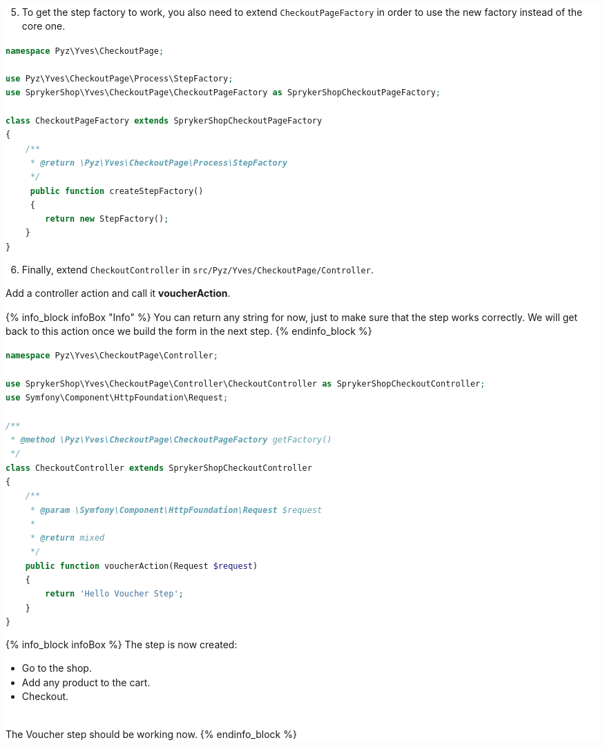 5. To get the step factory to work, you also need to extend  `CheckoutPageFactory` in order to use the new factory instead of the core one.

```php
namespace Pyz\Yves\CheckoutPage;

use Pyz\Yves\CheckoutPage\Process\StepFactory;
use SprykerShop\Yves\CheckoutPage\CheckoutPageFactory as SprykerShopCheckoutPageFactory;

class CheckoutPageFactory extends SprykerShopCheckoutPageFactory
{
	/**
	 * @return \Pyz\Yves\CheckoutPage\Process\StepFactory
	 */
	 public function createStepFactory()
	 {
		return new StepFactory();
	}
}
```

6. Finally, extend `CheckoutController` in `src/Pyz/Yves/CheckoutPage/Controller`.

Add a controller action and call it **voucherAction**.

{% info_block infoBox "Info" %}
You can return any string for now, just to make sure that the step works correctly. We will get back to this action once we build the form in the next step.
{% endinfo_block %}

```php
namespace Pyz\Yves\CheckoutPage\Controller;

use SprykerShop\Yves\CheckoutPage\Controller\CheckoutController as SprykerShopCheckoutController;
use Symfony\Component\HttpFoundation\Request;

/**
 * @method \Pyz\Yves\CheckoutPage\CheckoutPageFactory getFactory()
 */
class CheckoutController extends SprykerShopCheckoutController
{
	/**
	 * @param \Symfony\Component\HttpFoundation\Request $request
	 *
	 * @return mixed
	 */
	public function voucherAction(Request $request)
	{
		return 'Hello Voucher Step';
	}
}  
```

{% info_block infoBox %}
The step is now created:<ul><li>Go to the shop.</li><li>Add any product to the cart.</li><li>Checkout.</li></ul><br>The Voucher step should be working now.
{% endinfo_block %}
